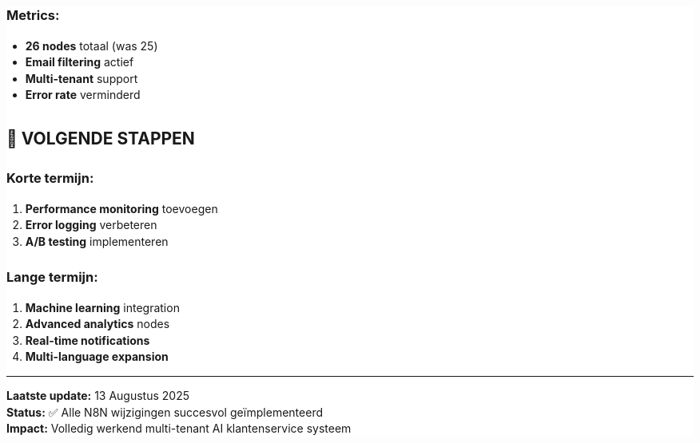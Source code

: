 ### **Metrics:**
- **26 nodes** totaal (was 25)
- **Email filtering** actief
- **Multi-tenant** support
- **Error rate** verminderd

## 🔮 VOLGENDE STAPPEN

### **Korte termijn:**
1. **Performance monitoring** toevoegen
2. **Error logging** verbeteren
3. **A/B testing** implementeren

### **Lange termijn:**
1. **Machine learning** integration
2. **Advanced analytics** nodes
3. **Real-time notifications**
4. **Multi-language expansion**

---

**Laatste update:** 13 Augustus 2025  
**Status:** ✅ Alle N8N wijzigingen succesvol geïmplementeerd  
**Impact:** Volledig werkend multi-tenant AI klantenservice systeem
